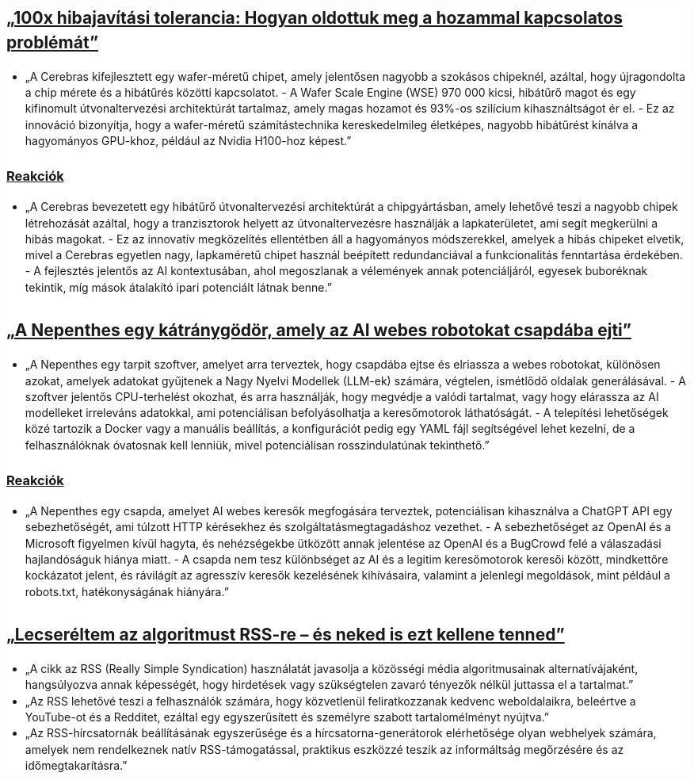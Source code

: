 ## [„100x hibajavítási tolerancia: Hogyan oldottuk meg a hozammal kapcsolatos problémát”](https://cerebras.ai/blog/100x-defect-tolerance-how-cerebras-solved-the-yield-problem)

- „A Cerebras kifejlesztett egy wafer-méretű chipet, amely jelentősen nagyobb a szokásos chipeknél, azáltal, hogy újragondolta a chip mérete és a hibátűrés közötti kapcsolatot. - A Wafer Scale Engine (WSE) 970 000 kicsi, hibátűrő magot és egy kifinomult útvonaltervezési architektúrát tartalmaz, amely magas hozamot és 93%-os szilícium kihasználtságot ér el. - Ez az innováció bizonyítja, hogy a wafer-méretű számítástechnika kereskedelmileg életképes, nagyobb hibátűrést kínálva a hagyományos GPU-khoz, például az Nvidia H100-hoz képest.”

### [Reakciók](https://news.ycombinator.com/item?id=42717165)

- „A Cerebras bevezetett egy hibátűrő útvonaltervezési architektúrát a chipgyártásban, amely lehetővé teszi a nagyobb chipek létrehozását azáltal, hogy a tranzisztorok helyett az útvonaltervezésre használják a lapkaterületet, ami segít megkerülni a hibás magokat. - Ez az innovatív megközelítés ellentétben áll a hagyományos módszerekkel, amelyek a hibás chipeket elvetik, mivel a Cerebras egyetlen nagy, lapkaméretű chipet használ beépített redundanciával a funkcionalitás fenntartása érdekében. - A fejlesztés jelentős az AI kontextusában, ahol megoszlanak a vélemények annak potenciáljáról, egyesek buboréknak tekintik, míg mások átalakító ipari potenciált látnak benne.”

## [„A Nepenthes egy kátránygödör, amely az AI webes robotokat csapdába ejti”](https://zadzmo.org/code/nepenthes/)

- „A Nepenthes egy tarpit szoftver, amelyet arra terveztek, hogy csapdába ejtse és elriassza a webes robotokat, különösen azokat, amelyek adatokat gyűjtenek a Nagy Nyelvi Modellek (LLM-ek) számára, végtelen, ismétlődő oldalak generálásával. - A szoftver jelentős CPU-terhelést okozhat, és arra használják, hogy megvédje a valódi tartalmat, vagy hogy elárassza az AI modelleket irreleváns adatokkal, ami potenciálisan befolyásolhatja a keresőmotorok láthatóságát. - A telepítési lehetőségek közé tartozik a Docker vagy a manuális beállítás, a konfigurációt pedig egy YAML fájl segítségével lehet kezelni, de a felhasználóknak óvatosnak kell lenniük, mivel potenciálisan rosszindulatúnak tekinthető.”

### [Reakciók](https://news.ycombinator.com/item?id=42725147)

- „A Nepenthes egy csapda, amelyet AI webes keresők megfogására terveztek, potenciálisan kihasználva a ChatGPT API egy sebezhetőségét, ami túlzott HTTP kérésekhez és szolgáltatásmegtagadáshoz vezethet. - A sebezhetőséget az OpenAI és a Microsoft figyelmen kívül hagyta, és nehézségekbe ütközött annak jelentése az OpenAI és a BugCrowd felé a válaszadási hajlandóságuk hiánya miatt. - A csapda nem tesz különbséget az AI és a legitim keresőmotorok keresői között, mindkettőre kockázatot jelent, és rávilágít az agresszív keresők kezelésének kihívásaira, valamint a jelenlegi megoldások, mint például a robots.txt, hatékonyságának hiányára.”

## [„Lecseréltem az algoritmust RSS-re – és neked is ezt kellene tenned”](https://joeyehand.com/blog/2025/01/15/i-ditched-the-algorithm-for-rssand-you-should-too/)

- „A cikk az RSS (Really Simple Syndication) használatát javasolja a közösségi média algoritmusainak alternatívájaként, hangsúlyozva annak képességét, hogy hirdetések vagy szükségtelen zavaró tényezők nélkül juttassa el a tartalmat.”
- „Az RSS lehetővé teszi a felhasználók számára, hogy közvetlenül feliratkozzanak kedvenc weboldalaikra, beleértve a YouTube-ot és a Redditet, ezáltal egy egyszerűsített és személyre szabott tartalomélményt nyújtva.”
- „Az RSS-hírcsatornák beállításának egyszerűsége és a hírcsatorna-generátorok elérhetősége olyan webhelyek számára, amelyek nem rendelkeznek natív RSS-támogatással, praktikus eszközzé teszik az informáltság megőrzésére és az időmegtakarításra.”
